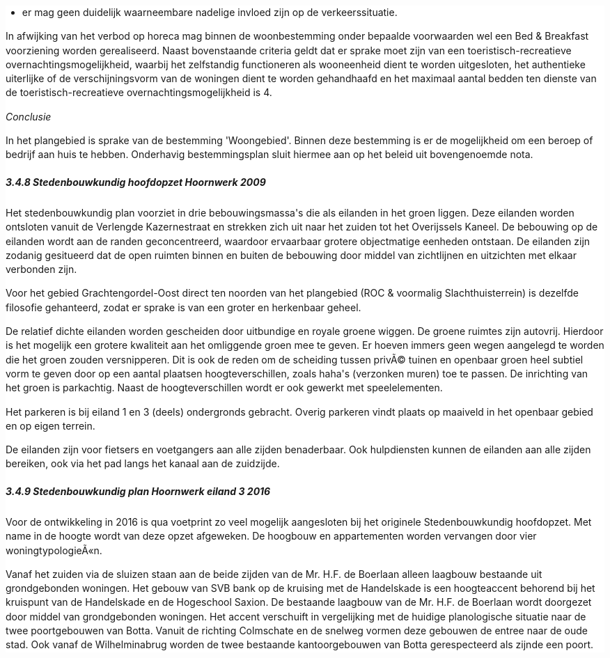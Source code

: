 * er mag geen duidelijk waarneembare nadelige invloed zijn op de verkeerssituatie.

In afwijking van het verbod op horeca mag binnen de woonbestemming onder bepaalde voorwaarden wel een Bed \& Breakfast voorziening worden gerealiseerd. Naast bovenstaande criteria geldt dat er sprake moet zijn van een toeristisch\-recreatieve overnachtingsmogelijkheid, waarbij het zelfstandig functioneren als wooneenheid dient te worden uitgesloten, het authentieke uiterlijke of de verschijningsvorm van de woningen dient te worden gehandhaafd en het maximaal aantal bedden ten dienste van de toeristisch\-recreatieve overnachtingsmogelijkheid is 4\.

*Conclusie*

In het plangebied is sprake van de bestemming 'Woongebied'. Binnen deze bestemming is er de mogelijkheid om een beroep of bedrijf aan huis te hebben. Onderhavig bestemmingsplan sluit hiermee aan op het beleid uit bovengenoemde nota.

##### 3\.4\.8 Stedenbouwkundig hoofdopzet Hoornwerk 2009

Het stedenbouwkundig plan voorziet in drie bebouwingsmassa's die als eilanden in het groen liggen. Deze eilanden worden ontsloten vanuit de Verlengde Kazernestraat en strekken zich uit naar het zuiden tot het Overijssels Kaneel. De bebouwing op de eilanden wordt aan de randen geconcentreerd, waardoor ervaarbaar grotere objectmatige eenheden ontstaan. De eilanden zijn zodanig gesitueerd dat de open ruimten binnen en buiten de bebouwing door middel van zichtlijnen en uitzichten met elkaar verbonden zijn.

Voor het gebied Grachtengordel\-Oost direct ten noorden van het plangebied (ROC \& voormalig Slachthuisterrein) is dezelfde filosofie gehanteerd, zodat er sprake is van een groter en herkenbaar geheel.

De relatief dichte eilanden worden gescheiden door uitbundige en royale groene wiggen. De groene ruimtes zijn autovrij. Hierdoor is het mogelijk een grotere kwaliteit aan het omliggende groen mee te geven. Er hoeven immers geen wegen aangelegd te worden die het groen zouden versnipperen. Dit is ook de reden om de scheiding tussen privÃ© tuinen en openbaar groen heel subtiel vorm te geven door op een aantal plaatsen hoogteverschillen, zoals haha's (verzonken muren) toe te passen. De inrichting van het groen is parkachtig. Naast de hoogteverschillen wordt er ook gewerkt met speelelementen.

Het parkeren is bij eiland 1 en 3 (deels) ondergronds gebracht. Overig parkeren vindt plaats op maaiveld in het openbaar gebied en op eigen terrein.

De eilanden zijn voor fietsers en voetgangers aan alle zijden benaderbaar. Ook hulpdiensten kunnen de eilanden aan alle zijden bereiken, ook via het pad langs het kanaal aan de zuidzijde.

##### 3\.4\.9 Stedenbouwkundig plan Hoornwerk eiland 3 2016

Voor de ontwikkeling in 2016 is qua voetprint zo veel mogelijk aangesloten bij het originele Stedenbouwkundig hoofdopzet. Met name in de hoogte wordt van deze opzet afgeweken. De hoogbouw en appartementen worden vervangen door vier woningtypologieÃ«n.

Vanaf het zuiden via de sluizen staan aan de beide zijden van de Mr. H.F. de Boerlaan alleen laagbouw bestaande uit grondgebonden woningen. Het gebouw van SVB bank op de kruising met de Handelskade is een hoogteaccent behorend bij het kruispunt van de Handelskade en de Hogeschool Saxion. De bestaande laagbouw van de Mr. H.F. de Boerlaan wordt doorgezet door middel van grondgebonden woningen. Het accent verschuift in vergelijking met de huidige planologische situatie naar de twee poortgebouwen van Botta. Vanuit de richting Colmschate en de snelweg vormen deze gebouwen de entree naar de oude stad. Ook vanaf de Wilhelminabrug worden de twee bestaande kantoorgebouwen van Botta gerespecteerd als zijnde een poort.
